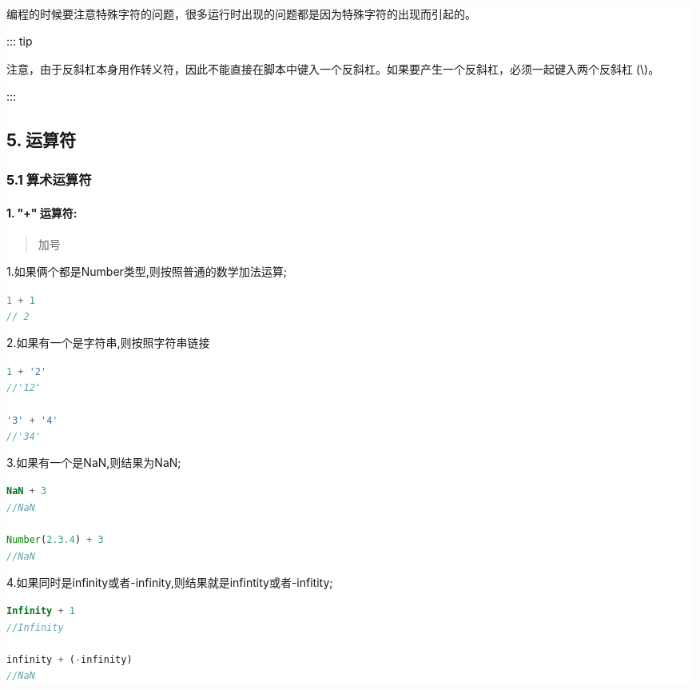 编程的时候要注意特殊字符的问题，很多运行时出现的问题都是因为特殊字符的出现而引起的。

::: tip

注意，由于反斜杠本身用作转义符，因此不能直接在脚本中键入一个反斜杠。如果要产生一个反斜杠，必须一起键入两个反斜杠 (\\)。

:::

## 5. 运算符



### 5.1 算术运算符



#### 1. "+" 运算符:

> 加号

1.如果俩个都是Number类型,则按照普通的数学加法运算;

```javascript
1 + 1
// 2
```



2.如果有一个是字符串,则按照字符串链接

```javascript
1 + '2'
//'12'

'3' + '4'
//'34'
```



3.如果有一个是NaN,则结果为NaN;

```javascript
NaN + 3
//NaN

Number(2.3.4) + 3
//NaN
```



4.如果同时是infinity或者-infinity,则结果就是infintity或者-infitity;

```javascript
Infinity + 1
//Infinity

infinity + (-infinity)
//NaN
```

